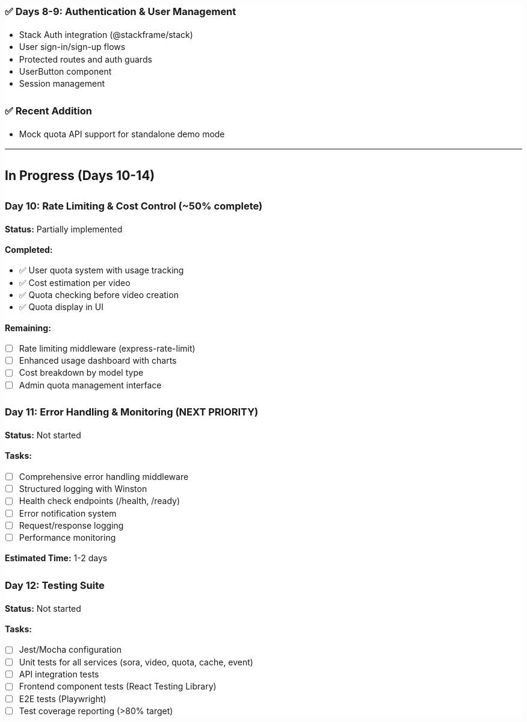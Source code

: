 ### ✅ Days 8-9: Authentication & User Management
- Stack Auth integration (@stackframe/stack)
- User sign-in/sign-up flows
- Protected routes and auth guards
- UserButton component
- Session management

### ✅ Recent Addition
- Mock quota API support for standalone demo mode

---

## In Progress (Days 10-14)

### Day 10: Rate Limiting & Cost Control (~50% complete)
**Status:** Partially implemented

**Completed:**
- ✅ User quota system with usage tracking
- ✅ Cost estimation per video
- ✅ Quota checking before video creation
- ✅ Quota display in UI

**Remaining:**
- [ ] Rate limiting middleware (express-rate-limit)
- [ ] Enhanced usage dashboard with charts
- [ ] Cost breakdown by model type
- [ ] Admin quota management interface

### Day 11: Error Handling & Monitoring (NEXT PRIORITY)
**Status:** Not started

**Tasks:**
- [ ] Comprehensive error handling middleware
- [ ] Structured logging with Winston
- [ ] Health check endpoints (/health, /ready)
- [ ] Error notification system
- [ ] Request/response logging
- [ ] Performance monitoring

**Estimated Time:** 1-2 days

### Day 12: Testing Suite
**Status:** Not started

**Tasks:**
- [ ] Jest/Mocha configuration
- [ ] Unit tests for all services (sora, video, quota, cache, event)
- [ ] API integration tests
- [ ] Frontend component tests (React Testing Library)
- [ ] E2E tests (Playwright)
- [ ] Test coverage reporting (>80% target)
